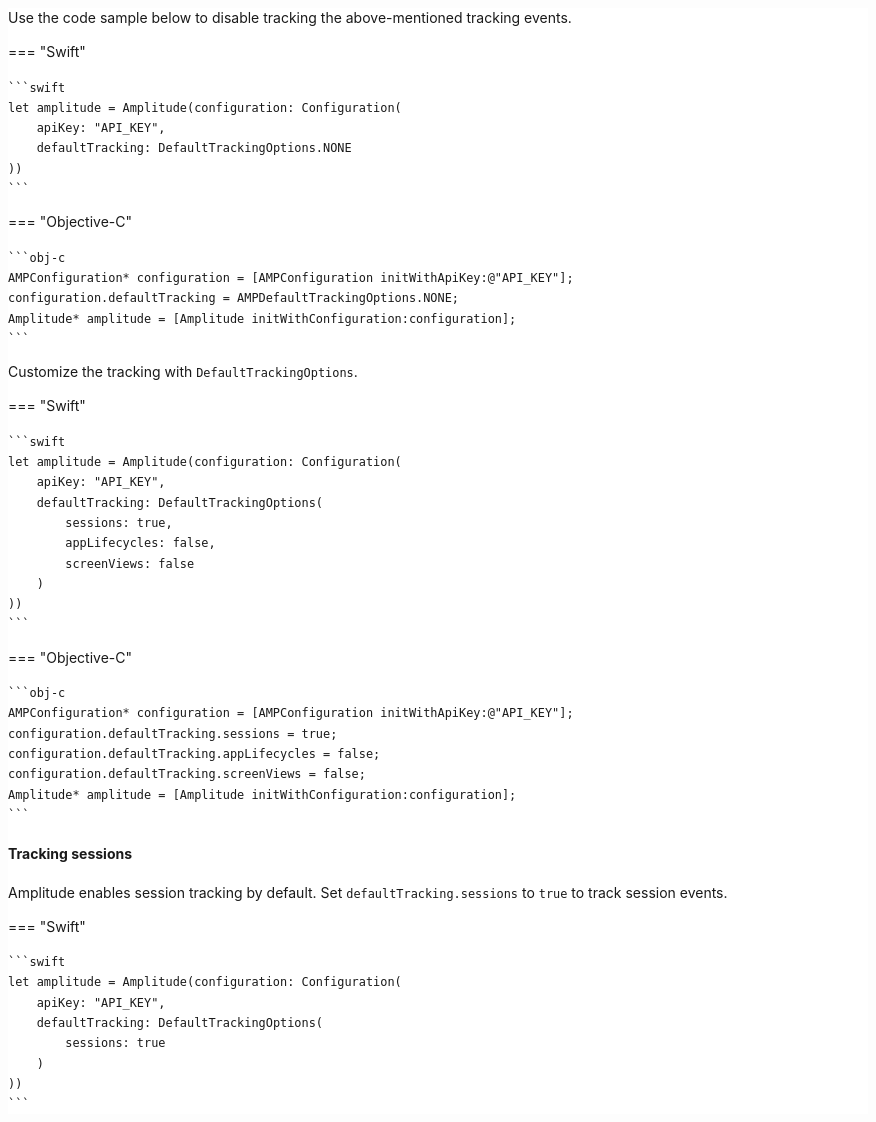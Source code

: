 Use the code sample below to disable tracking the above-mentioned tracking events.

=== "Swift"

    ```swift
    let amplitude = Amplitude(configuration: Configuration(
        apiKey: "API_KEY",
        defaultTracking: DefaultTrackingOptions.NONE
    ))
    ```

=== "Objective-C"

    ```obj-c
    AMPConfiguration* configuration = [AMPConfiguration initWithApiKey:@"API_KEY"];
    configuration.defaultTracking = AMPDefaultTrackingOptions.NONE;
    Amplitude* amplitude = [Amplitude initWithConfiguration:configuration];
    ```

Customize the tracking with `DefaultTrackingOptions`.

=== "Swift"

    ```swift
    let amplitude = Amplitude(configuration: Configuration(
        apiKey: "API_KEY",
        defaultTracking: DefaultTrackingOptions(
            sessions: true,
            appLifecycles: false,
            screenViews: false
        )
    ))
    ```

=== "Objective-C"

    ```obj-c
    AMPConfiguration* configuration = [AMPConfiguration initWithApiKey:@"API_KEY"];
    configuration.defaultTracking.sessions = true;
    configuration.defaultTracking.appLifecycles = false;
    configuration.defaultTracking.screenViews = false;
    Amplitude* amplitude = [Amplitude initWithConfiguration:configuration];
    ```

#### Tracking sessions

Amplitude enables session tracking by default. Set `defaultTracking.sessions` to `true` to  track session events.

=== "Swift"

    ```swift
    let amplitude = Amplitude(configuration: Configuration(
        apiKey: "API_KEY",
        defaultTracking: DefaultTrackingOptions(
            sessions: true
        )
    ))
    ```
